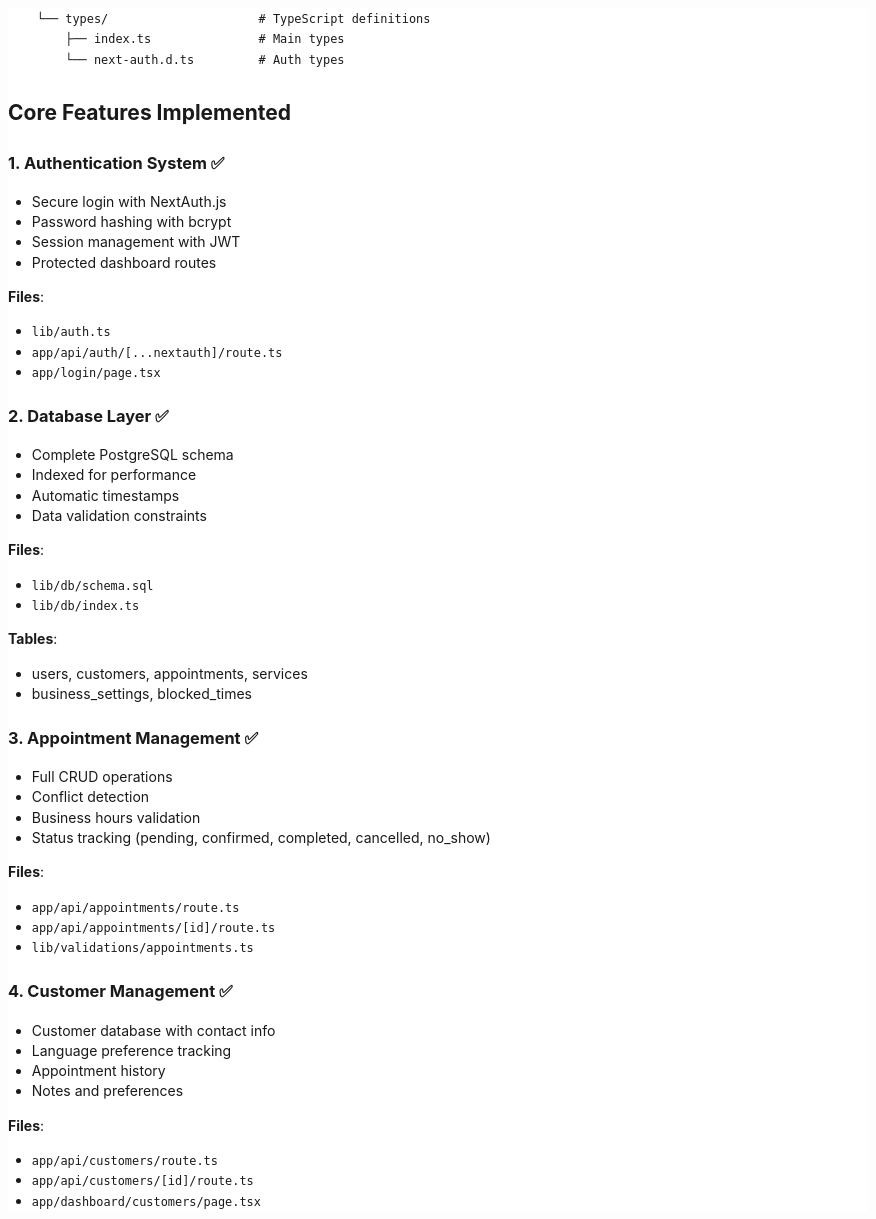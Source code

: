 ```
    └── types/                     # TypeScript definitions
        ├── index.ts               # Main types
        └── next-auth.d.ts         # Auth types
```

## Core Features Implemented

### 1. Authentication System ✅
- Secure login with NextAuth.js
- Password hashing with bcrypt
- Session management with JWT
- Protected dashboard routes

**Files**:
- `lib/auth.ts`
- `app/api/auth/[...nextauth]/route.ts`
- `app/login/page.tsx`

### 2. Database Layer ✅
- Complete PostgreSQL schema
- Indexed for performance
- Automatic timestamps
- Data validation constraints

**Files**:
- `lib/db/schema.sql`
- `lib/db/index.ts`

**Tables**:
- users, customers, appointments, services
- business_settings, blocked_times

### 3. Appointment Management ✅
- Full CRUD operations
- Conflict detection
- Business hours validation
- Status tracking (pending, confirmed, completed, cancelled, no_show)

**Files**:
- `app/api/appointments/route.ts`
- `app/api/appointments/[id]/route.ts`
- `lib/validations/appointments.ts`

### 4. Customer Management ✅
- Customer database with contact info
- Language preference tracking
- Appointment history
- Notes and preferences

**Files**:
- `app/api/customers/route.ts`
- `app/api/customers/[id]/route.ts`
- `app/dashboard/customers/page.tsx`
